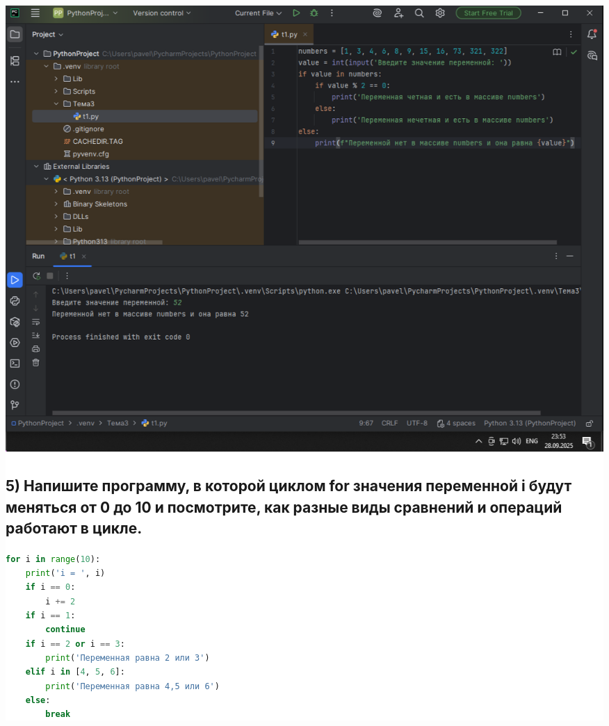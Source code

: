 ![Скриншот выполнения](/img2/t4.png)

## 5) Напишите программу, в которой циклом for значения переменной i будут меняться от 0 до 10 и посмотрите, как разные виды сравнений и операций работают в цикле.

```python
for i in range(10):
    print('i = ', i)
    if i == 0:
        i += 2
    if i == 1:
        continue
    if i == 2 or i == 3:
        print('Переменная равна 2 или 3')
    elif i in [4, 5, 6]:
        print('Переменная равна 4,5 или 6')
    else:
        break
```